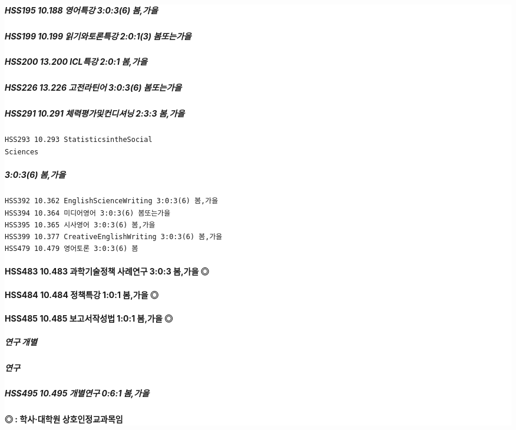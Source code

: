 ##### HSS195 10.188 영어특강 3:0:3(6) 봄,가을

##### HSS199 10.199 읽기와토론특강 2:0:1(3) 봄또는가을

##### HSS200 13.200 ICL특강 2:0:1 봄,가을

##### HSS226 13.226 고전라틴어 3:0:3(6) 봄또는가을

##### HSS291 10.291 체력평가및컨디셔닝 2:3:3 봄,가을

```
HSS293 10.293 StatisticsintheSocial
Sciences
```
##### 3:0:3(6) 봄,가을

```
HSS392 10.362 EnglishScienceWriting 3:0:3(6) 봄,가을
HSS394 10.364 미디어영어 3:0:3(6) 봄또는가을
HSS395 10.365 시사영어 3:0:3(6) 봄,가을
HSS399 10.377 CreativeEnglishWriting 3:0:3(6) 봄,가을
HSS479 10.479 영어토론 3:0:3(6) 봄
```
#### HSS483 10.483 과학기술정책 사례연구 3:0:3 봄,가을 ◎

#### HSS484 10.484 정책특강 1:0:1 봄,가을 ◎

#### HSS485 10.485 보고서작성법 1:0:1 봄,가을 ◎

##### 연구 개별

##### 연구

##### HSS495 10.495 개별연구 0:6:1 봄,가을

#### ◎ : 학사·대학원 상호인정교과목임


